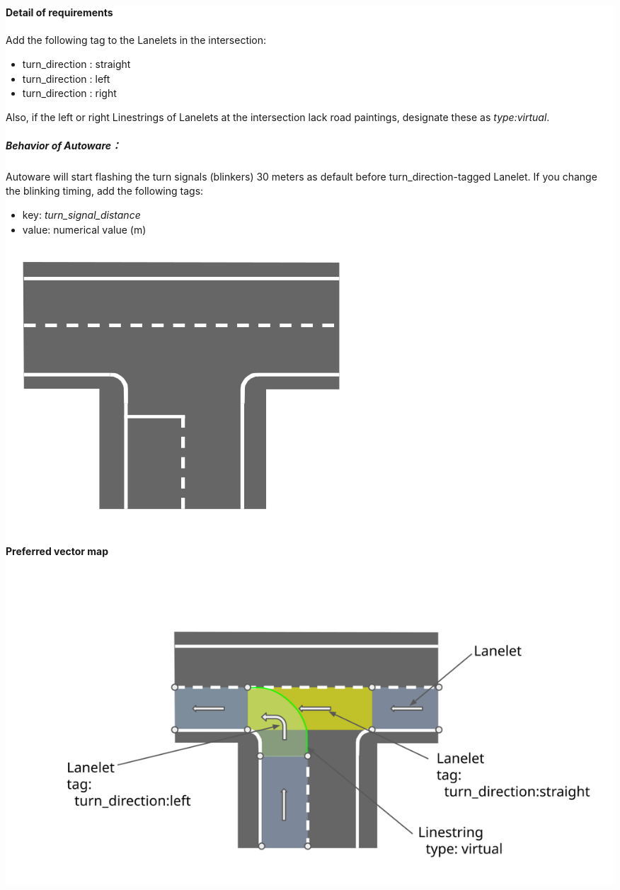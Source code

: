 #### Detail of requirements 

Add the following tag to the Lanelets in the intersection:

- turn_direction : straight
- turn_direction : left
- turn_direction : right

Also, if the left or right Linestrings of Lanelets at the intersection lack road paintings, designate these as _type:virtual_.

##### Behavior of Autoware： 

Autoware will start flashing the turn signals (blinkers) 30 meters as default before turn_direction-tagged Lanelet. If you change the blinking timing, add the following tags:

- key: _turn_signal_distance_
- value: numerical value (m)

![svg](./assets/vm-03-02_1.svg)

#### Preferred vector map 

![svg](./assets/vm-03-02_2.svg)